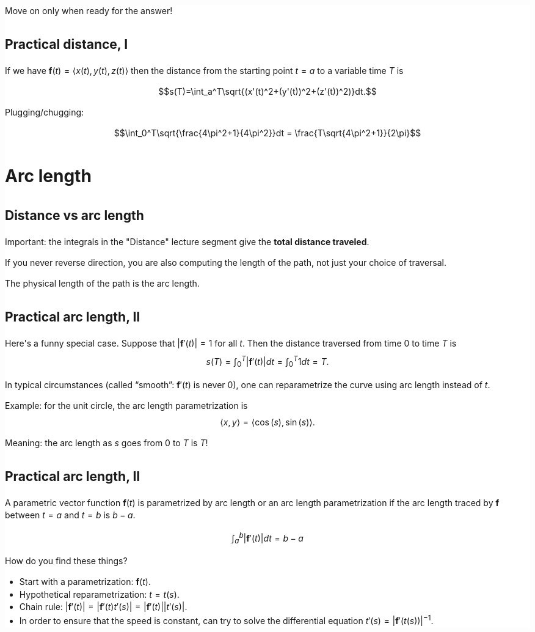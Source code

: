 Move on only when ready for the answer!

Practical distance, I
---------------------

If we have $\mathbf{f}(t)=\langle x(t),y(t),z(t)\rangle$ then the
distance from the starting point $t=a$ to a variable time $T$ is

$$s(T)=\int_a^T\sqrt{(x'(t)^2+(y'(t))^2+(z'(t))^2)}dt.$$

Plugging/chugging:

$$\int_0^T\sqrt{\frac{4\pi^2+1}{4\pi^2}}dt =
\frac{T\sqrt{4\pi^2+1}}{2\pi}$$

Arc length
==========

Distance vs arc length
----------------------

Important: the integrals in the "Distance" lecture segment give the
**total distance traveled**.

If you never reverse direction, you are also computing the length of the
path, not just your choice of traversal.

The physical length of the path is the arc length.

Practical arc length, II
------------------------

Here's a funny special case. Suppose that $|\mathbf{f}'(t)|=1$ for all
$t$. Then the distance traversed from time $0$ to time $T$ is
$$s(T)=\int_0^T|\mathbf{f}'(t)|dt=\int_0^T1dt=T.$$

In typical circumstances (called “smooth”: $\mathbf{f}'(t)$ is never
$0$), one can reparametrize the curve using arc length instead of
$t$.

Example: for the unit circle, the arc length parametrization is
$$\langle x,y\rangle=\langle\cos(s),\sin(s)\rangle.$$

Meaning: the arc length as $s$ goes from $0$ to $T$ is $T$!

Practical arc length, II
------------------------

A parametric vector function $\mathbf{f}(t)$ is parametrized by arc
length or an arc length parametrization if the arc length traced by
$\mathbf{f}$ between $t=a$ and $t=b$ is $b-a$.

$$\int_a^b|\mathbf{f}'(t)|dt=b-a$$

How do you find these things?

-   Start with a parametrization: $\mathbf{f}(t)$.
-   Hypothetical reparametrization: $t=t(s)$.
-   Chain rule: $|\mathbf{f}'(t)| = |\mathbf{f}'(t)t'(s)| = |\mathbf{f}'(t)||t'(s)|$.
-   In order to ensure that the speed is constant, can try to solve the
    differential equation $t'(s) = |\mathbf{f}'(t(s))|^{-1}.$
